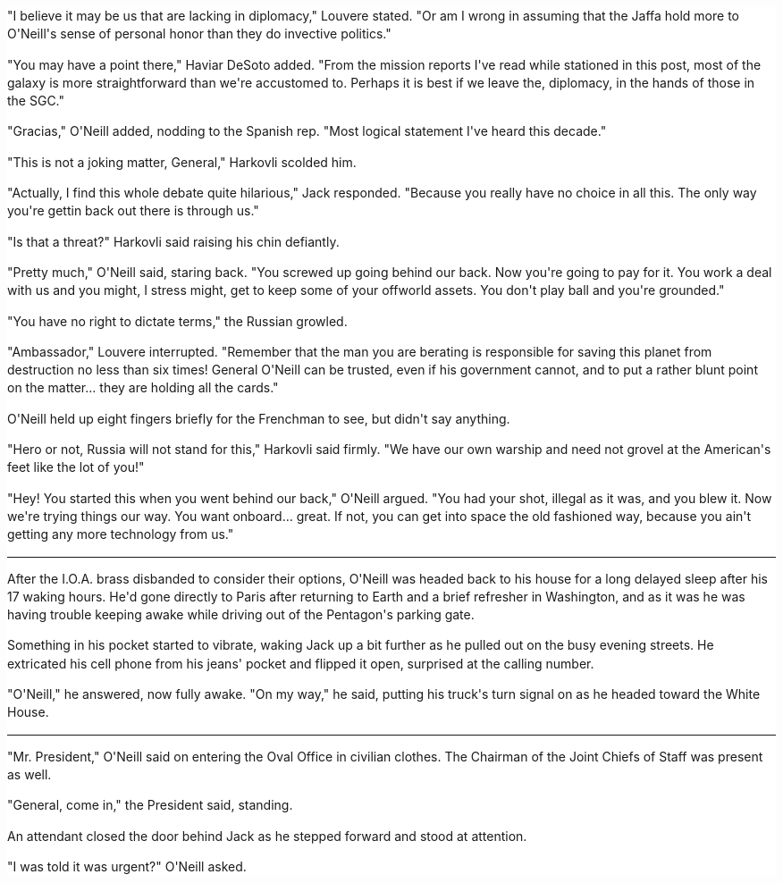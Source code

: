 "I believe it may be us that are lacking in diplomacy," Louvere stated. "Or am I wrong in assuming that the Jaffa hold more to O'Neill's sense of personal honor than they do invective politics."

"You may have a point there," Haviar DeSoto added. "From the mission reports I've read while stationed in this post, most of the galaxy is more straightforward than we're accustomed to. Perhaps it is best if we leave the, diplomacy, in the hands of those in the SGC."

"Gracias," O'Neill added, nodding to the Spanish rep. "Most logical statement I've heard this decade."

"This is not a joking matter, General," Harkovli scolded him.

"Actually, I find this whole debate quite hilarious," Jack responded. "Because you really have no choice in all this. The only way you're gettin back out there is through us."

"Is that a threat?" Harkovli said raising his chin defiantly.

"Pretty much," O'Neill said, staring back. "You screwed up going behind our back. Now you're going to pay for it. You work a deal with us and you might, I stress might, get to keep some of your offworld assets. You don't play ball and you're grounded."

"You have no right to dictate terms," the Russian growled.

"Ambassador," Louvere interrupted. "Remember that the man you are berating is responsible for saving this planet from destruction no less than six times! General O'Neill can be trusted, even if his government cannot, and to put a rather blunt point on the matter… they are holding all the cards."

O'Neill held up eight fingers briefly for the Frenchman to see, but didn't say anything.

"Hero or not, Russia will not stand for this," Harkovli said firmly. "We have our own warship and need not grovel at the American's feet like the lot of you!"

"Hey! You started this when you went behind our back," O'Neill argued. "You had your shot, illegal as it was, and you blew it. Now we're trying things our way. You want onboard… great. If not, you can get into space the old fashioned way, because you ain't getting any more technology from us."

---

After the I.O.A. brass disbanded to consider their options, O'Neill was headed back to his house for a long delayed sleep after his 17 waking hours. He'd gone directly to Paris after returning to Earth and a brief refresher in Washington, and as it was he was having trouble keeping awake while driving out of the Pentagon's parking gate.

Something in his pocket started to vibrate, waking Jack up a bit further as he pulled out on the busy evening streets. He extricated his cell phone from his jeans' pocket and flipped it open, surprised at the calling number.

"O'Neill," he answered, now fully awake. "On my way," he said, putting his truck's turn signal on as he headed toward the White House.

---

"Mr. President," O'Neill said on entering the Oval Office in civilian clothes. The Chairman of the Joint Chiefs of Staff was present as well.

"General, come in," the President said, standing.

An attendant closed the door behind Jack as he stepped forward and stood at attention.

"I was told it was urgent?" O'Neill asked.
